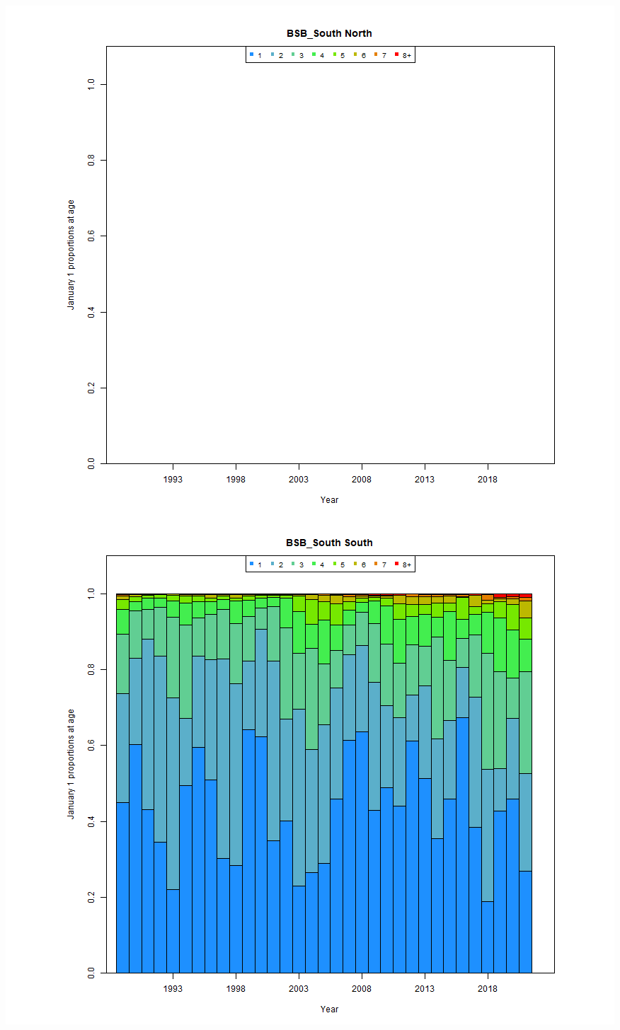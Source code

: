 <img src="plots_png/results/Numbers_at_age_proportion_BSB_South_North.png" width="720" style="display: block; margin: auto;" /><img src="plots_png/results/Numbers_at_age_proportion_BSB_South_South.png" width="720" style="display: block; margin: auto;" />